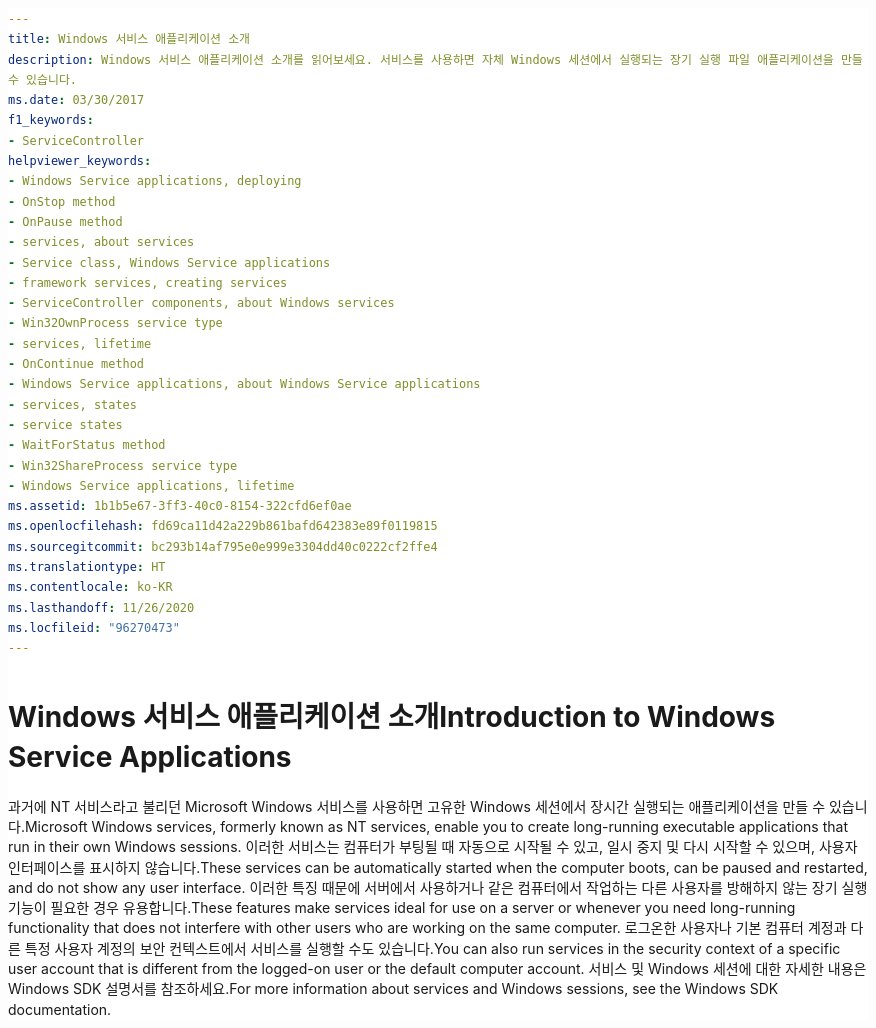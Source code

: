 ```yaml
---
title: Windows 서비스 애플리케이션 소개
description: Windows 서비스 애플리케이션 소개를 읽어보세요. 서비스를 사용하면 자체 Windows 세션에서 실행되는 장기 실행 파일 애플리케이션을 만들 수 있습니다.
ms.date: 03/30/2017
f1_keywords:
- ServiceController
helpviewer_keywords:
- Windows Service applications, deploying
- OnStop method
- OnPause method
- services, about services
- Service class, Windows Service applications
- framework services, creating services
- ServiceController components, about Windows services
- Win32OwnProcess service type
- services, lifetime
- OnContinue method
- Windows Service applications, about Windows Service applications
- services, states
- service states
- WaitForStatus method
- Win32ShareProcess service type
- Windows Service applications, lifetime
ms.assetid: 1b1b5e67-3ff3-40c0-8154-322cfd6ef0ae
ms.openlocfilehash: fd69ca11d42a229b861bafd642383e89f0119815
ms.sourcegitcommit: bc293b14af795e0e999e3304dd40c0222cf2ffe4
ms.translationtype: HT
ms.contentlocale: ko-KR
ms.lasthandoff: 11/26/2020
ms.locfileid: "96270473"
---
```

# <a name="introduction-to-windows-service-applications"></a><span data-ttu-id="1e05b-104">Windows 서비스 애플리케이션 소개</span><span class="sxs-lookup"><span data-stu-id="1e05b-104">Introduction to Windows Service Applications</span></span>

<span data-ttu-id="1e05b-105">과거에 NT 서비스라고 불리던 Microsoft Windows 서비스를 사용하면 고유한 Windows 세션에서 장시간 실행되는 애플리케이션을 만들 수 있습니다.</span><span class="sxs-lookup"><span data-stu-id="1e05b-105">Microsoft Windows services, formerly known as NT services, enable you to create long-running executable applications that run in their own Windows sessions.</span></span> <span data-ttu-id="1e05b-106">이러한 서비스는 컴퓨터가 부팅될 때 자동으로 시작될 수 있고, 일시 중지 및 다시 시작할 수 있으며, 사용자 인터페이스를 표시하지 않습니다.</span><span class="sxs-lookup"><span data-stu-id="1e05b-106">These services can be automatically started when the computer boots, can be paused and restarted, and do not show any user interface.</span></span> <span data-ttu-id="1e05b-107">이러한 특징 때문에 서버에서 사용하거나 같은 컴퓨터에서 작업하는 다른 사용자를 방해하지 않는 장기 실행 기능이 필요한 경우 유용합니다.</span><span class="sxs-lookup"><span data-stu-id="1e05b-107">These features make services ideal for use on a server or whenever you need long-running functionality that does not interfere with other users who are working on the same computer.</span></span> <span data-ttu-id="1e05b-108">로그온한 사용자나 기본 컴퓨터 계정과 다른 특정 사용자 계정의 보안 컨텍스트에서 서비스를 실행할 수도 있습니다.</span><span class="sxs-lookup"><span data-stu-id="1e05b-108">You can also run services in the security context of a specific user account that is different from the logged-on user or the default computer account.</span></span> <span data-ttu-id="1e05b-109">서비스 및 Windows 세션에 대한 자세한 내용은 Windows SDK 설명서를 참조하세요.</span><span class="sxs-lookup"><span data-stu-id="1e05b-109">For more information about services and Windows sessions, see the Windows SDK documentation.</span></span>  
  